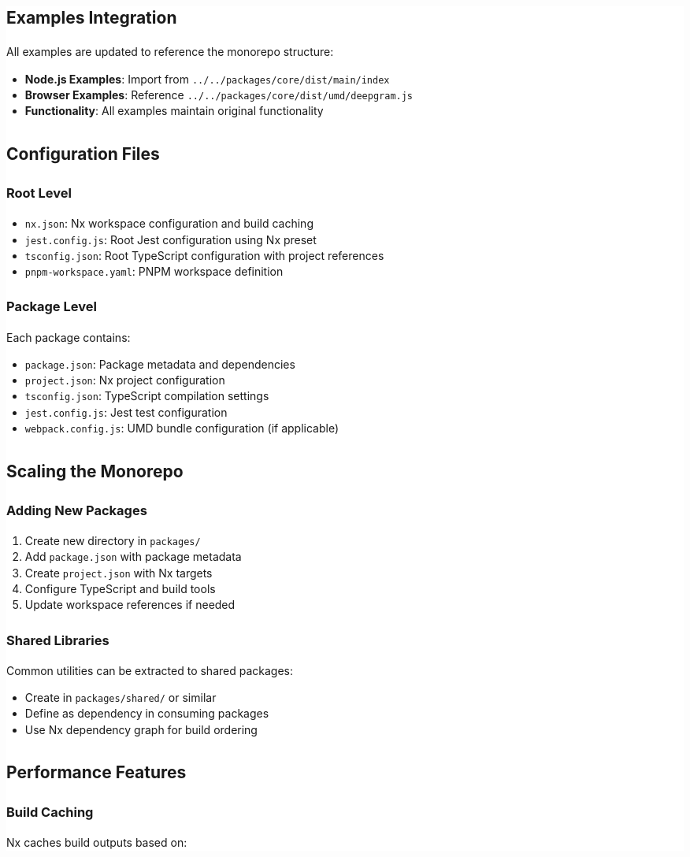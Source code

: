 ## Examples Integration

All examples are updated to reference the monorepo structure:

- **Node.js Examples**: Import from `../../packages/core/dist/main/index`
- **Browser Examples**: Reference `../../packages/core/dist/umd/deepgram.js`
- **Functionality**: All examples maintain original functionality

## Configuration Files

### Root Level

- `nx.json`: Nx workspace configuration and build caching
- `jest.config.js`: Root Jest configuration using Nx preset
- `tsconfig.json`: Root TypeScript configuration with project references
- `pnpm-workspace.yaml`: PNPM workspace definition

### Package Level

Each package contains:

- `package.json`: Package metadata and dependencies
- `project.json`: Nx project configuration
- `tsconfig.json`: TypeScript compilation settings
- `jest.config.js`: Jest test configuration
- `webpack.config.js`: UMD bundle configuration (if applicable)

## Scaling the Monorepo

### Adding New Packages

1. Create new directory in `packages/`
2. Add `package.json` with package metadata
3. Create `project.json` with Nx targets
4. Configure TypeScript and build tools
5. Update workspace references if needed

### Shared Libraries

Common utilities can be extracted to shared packages:

- Create in `packages/shared/` or similar
- Define as dependency in consuming packages
- Use Nx dependency graph for build ordering

## Performance Features

### Build Caching

Nx caches build outputs based on:
